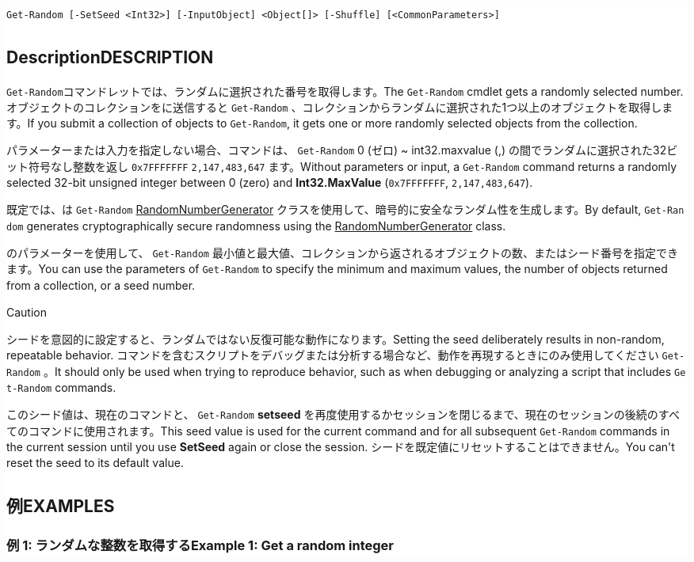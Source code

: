 ```
Get-Random [-SetSeed <Int32>] [-InputObject] <Object[]> [-Shuffle] [<CommonParameters>]
```

## <span data-ttu-id="57307-109">Description</span><span class="sxs-lookup"><span data-stu-id="57307-109">DESCRIPTION</span></span>

<span data-ttu-id="57307-110">`Get-Random`コマンドレットでは、ランダムに選択された番号を取得します。</span><span class="sxs-lookup"><span data-stu-id="57307-110">The `Get-Random` cmdlet gets a randomly selected number.</span></span> <span data-ttu-id="57307-111">オブジェクトのコレクションをに送信すると `Get-Random` 、コレクションからランダムに選択された1つ以上のオブジェクトを取得します。</span><span class="sxs-lookup"><span data-stu-id="57307-111">If you submit a collection of objects to `Get-Random`, it gets one or more randomly selected objects from the collection.</span></span>

<span data-ttu-id="57307-112">パラメーターまたは入力を指定しない場合、コマンドは、 `Get-Random` 0 (ゼロ) ~ int32.maxvalue (,) の間でランダムに選択された32ビット符号なし整数を返し `0x7FFFFFFF` `2,147,483,647` ます。</span><span class="sxs-lookup"><span data-stu-id="57307-112">Without parameters or input, a `Get-Random` command returns a randomly selected 32-bit unsigned integer between 0 (zero) and **Int32.MaxValue** (`0x7FFFFFFF`, `2,147,483,647`).</span></span>

<span data-ttu-id="57307-113">既定では、は `Get-Random` [RandomNumberGenerator](/dotnet/api/system.security.cryptography.randomnumbergenerator) クラスを使用して、暗号的に安全なランダム性を生成します。</span><span class="sxs-lookup"><span data-stu-id="57307-113">By default, `Get-Random` generates cryptographically secure randomness using the [RandomNumberGenerator](/dotnet/api/system.security.cryptography.randomnumbergenerator) class.</span></span>

<span data-ttu-id="57307-114">のパラメーターを使用して、 `Get-Random` 最小値と最大値、コレクションから返されるオブジェクトの数、またはシード番号を指定できます。</span><span class="sxs-lookup"><span data-stu-id="57307-114">You can use the parameters of `Get-Random` to specify the minimum and maximum values, the number of objects returned from a collection, or a seed number.</span></span>

> [!CAUTION]
> <span data-ttu-id="57307-115">シードを意図的に設定すると、ランダムではない反復可能な動作になります。</span><span class="sxs-lookup"><span data-stu-id="57307-115">Setting the seed deliberately results in non-random, repeatable behavior.</span></span> <span data-ttu-id="57307-116">コマンドを含むスクリプトをデバッグまたは分析する場合など、動作を再現するときにのみ使用してください `Get-Random` 。</span><span class="sxs-lookup"><span data-stu-id="57307-116">It should only be used when trying to reproduce behavior, such as when debugging or analyzing a script that includes `Get-Random` commands.</span></span>
>
> <span data-ttu-id="57307-117">このシード値は、現在のコマンドと、 `Get-Random` **setseed** を再度使用するかセッションを閉じるまで、現在のセッションの後続のすべてのコマンドに使用されます。</span><span class="sxs-lookup"><span data-stu-id="57307-117">This seed value is used for the current command and for all subsequent `Get-Random` commands in the current session until you use **SetSeed** again or close the session.</span></span> <span data-ttu-id="57307-118">シードを既定値にリセットすることはできません。</span><span class="sxs-lookup"><span data-stu-id="57307-118">You can't reset the seed to its default value.</span></span>

## <span data-ttu-id="57307-119">例</span><span class="sxs-lookup"><span data-stu-id="57307-119">EXAMPLES</span></span>

### <span data-ttu-id="57307-120">例 1: ランダムな整数を取得する</span><span class="sxs-lookup"><span data-stu-id="57307-120">Example 1: Get a random integer</span></span>
